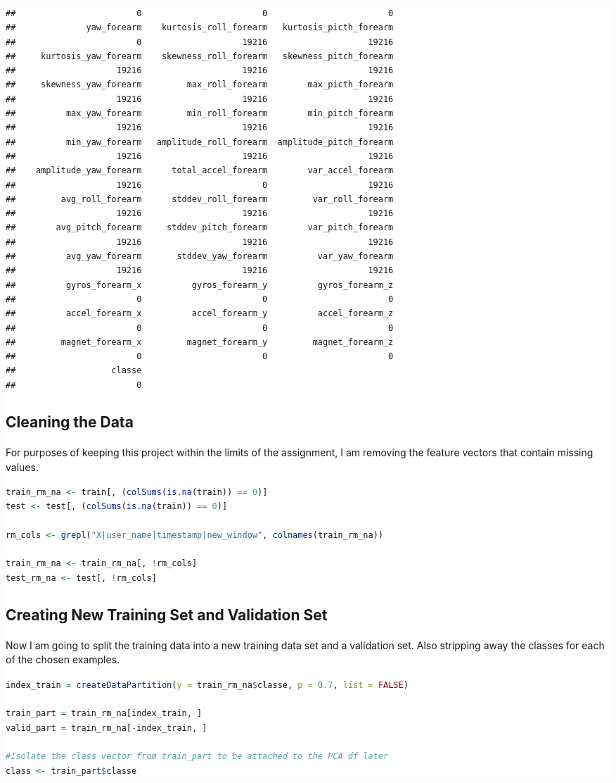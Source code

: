 ```
##                        0                        0                        0 
##              yaw_forearm    kurtosis_roll_forearm   kurtosis_picth_forearm 
##                        0                    19216                    19216 
##     kurtosis_yaw_forearm    skewness_roll_forearm   skewness_pitch_forearm 
##                    19216                    19216                    19216 
##     skewness_yaw_forearm         max_roll_forearm        max_picth_forearm 
##                    19216                    19216                    19216 
##          max_yaw_forearm         min_roll_forearm        min_pitch_forearm 
##                    19216                    19216                    19216 
##          min_yaw_forearm   amplitude_roll_forearm  amplitude_pitch_forearm 
##                    19216                    19216                    19216 
##    amplitude_yaw_forearm      total_accel_forearm        var_accel_forearm 
##                    19216                        0                    19216 
##         avg_roll_forearm      stddev_roll_forearm         var_roll_forearm 
##                    19216                    19216                    19216 
##        avg_pitch_forearm     stddev_pitch_forearm        var_pitch_forearm 
##                    19216                    19216                    19216 
##          avg_yaw_forearm       stddev_yaw_forearm          var_yaw_forearm 
##                    19216                    19216                    19216 
##          gyros_forearm_x          gyros_forearm_y          gyros_forearm_z 
##                        0                        0                        0 
##          accel_forearm_x          accel_forearm_y          accel_forearm_z 
##                        0                        0                        0 
##         magnet_forearm_x         magnet_forearm_y         magnet_forearm_z 
##                        0                        0                        0 
##                   classe 
##                        0
```

## Cleaning the Data

For purposes of keeping this project within the limits of the assignment, I am removing the feature vectors that contain missing values.


```r
train_rm_na <- train[, (colSums(is.na(train)) == 0)]
test <- test[, (colSums(is.na(train)) == 0)]

rm_cols <- grepl("X|user_name|timestamp|new_window", colnames(train_rm_na))

train_rm_na <- train_rm_na[, !rm_cols]
test_rm_na <- test[, !rm_cols]
```


## Creating New Training Set and Validation Set

Now I am going to split the training data into a new training data set and a validation set.  Also stripping away the classes for each of the chosen examples.


```r
index_train = createDataPartition(y = train_rm_na$classe, p = 0.7, list = FALSE)

train_part = train_rm_na[index_train, ]
valid_part = train_rm_na[-index_train, ]

#Isolate the class vector from train_part to be attached to the PCA df later
class <- train_part$classe
```
